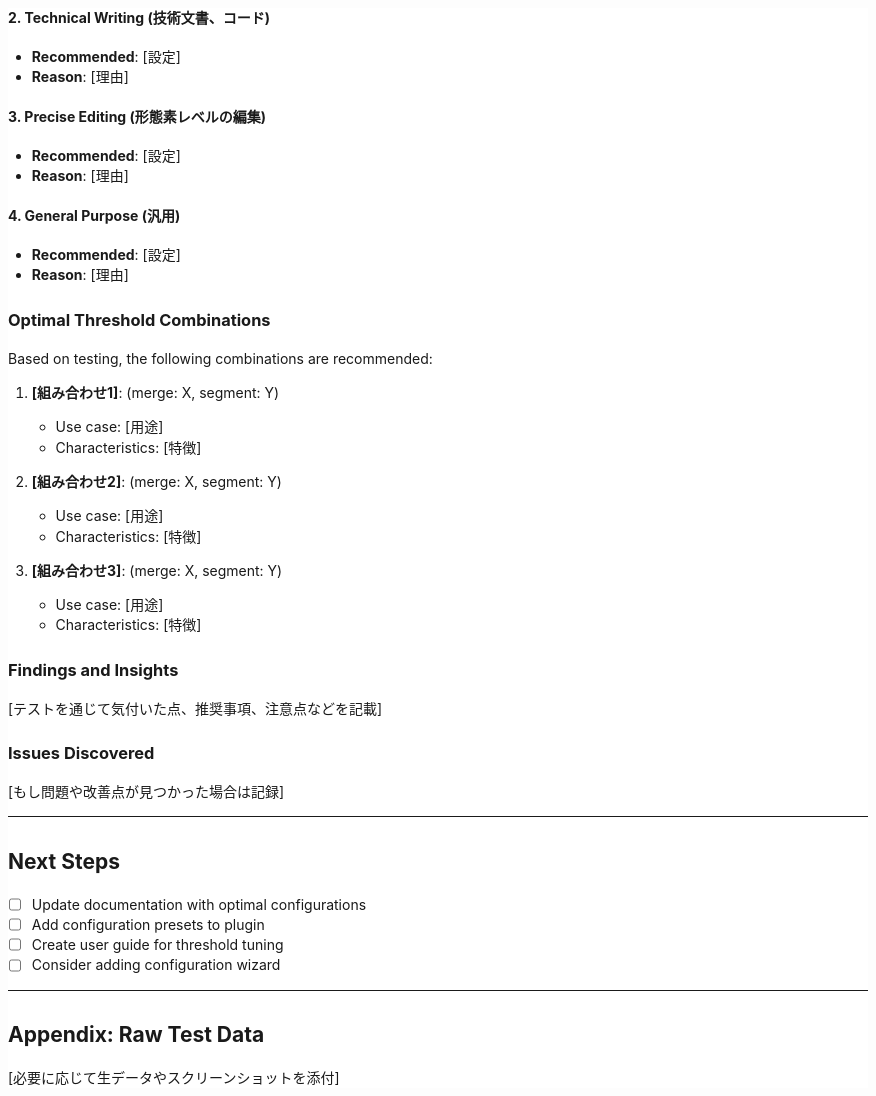 #### 2. Technical Writing (技術文書、コード)
- **Recommended**: [設定]
- **Reason**: [理由]

#### 3. Precise Editing (形態素レベルの編集)
- **Recommended**: [設定]
- **Reason**: [理由]

#### 4. General Purpose (汎用)
- **Recommended**: [設定]
- **Reason**: [理由]

### Optimal Threshold Combinations

Based on testing, the following combinations are recommended:

1. **[組み合わせ1]**: (merge: X, segment: Y)
   - Use case: [用途]
   - Characteristics: [特徴]

2. **[組み合わせ2]**: (merge: X, segment: Y)
   - Use case: [用途]
   - Characteristics: [特徴]

3. **[組み合わせ3]**: (merge: X, segment: Y)
   - Use case: [用途]
   - Characteristics: [特徴]

### Findings and Insights

[テストを通じて気付いた点、推奨事項、注意点などを記載]

### Issues Discovered

[もし問題や改善点が見つかった場合は記録]

---

## Next Steps

- [ ] Update documentation with optimal configurations
- [ ] Add configuration presets to plugin
- [ ] Create user guide for threshold tuning
- [ ] Consider adding configuration wizard

---

## Appendix: Raw Test Data

[必要に応じて生データやスクリーンショットを添付]